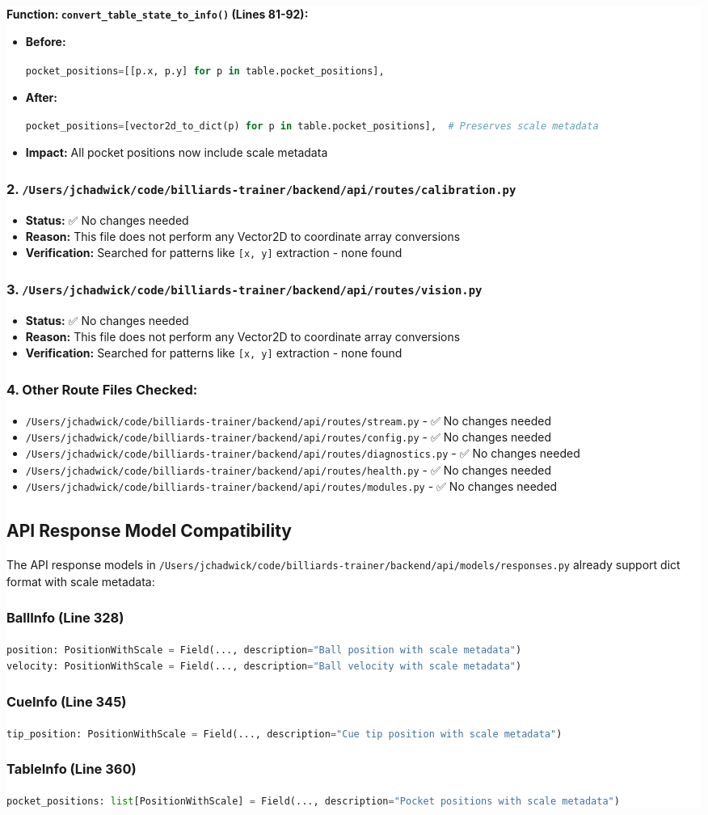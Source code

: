 **Function: `convert_table_state_to_info()` (Lines 81-92):**
- **Before:**
  ```python
  pocket_positions=[[p.x, p.y] for p in table.pocket_positions],
  ```
- **After:**
  ```python
  pocket_positions=[vector2d_to_dict(p) for p in table.pocket_positions],  # Preserves scale metadata
  ```
- **Impact:** All pocket positions now include scale metadata

### 2. `/Users/jchadwick/code/billiards-trainer/backend/api/routes/calibration.py`
- **Status:** ✅ No changes needed
- **Reason:** This file does not perform any Vector2D to coordinate array conversions
- **Verification:** Searched for patterns like `[x, y]` extraction - none found

### 3. `/Users/jchadwick/code/billiards-trainer/backend/api/routes/vision.py`
- **Status:** ✅ No changes needed
- **Reason:** This file does not perform any Vector2D to coordinate array conversions
- **Verification:** Searched for patterns like `[x, y]` extraction - none found

### 4. Other Route Files Checked:
- `/Users/jchadwick/code/billiards-trainer/backend/api/routes/stream.py` - ✅ No changes needed
- `/Users/jchadwick/code/billiards-trainer/backend/api/routes/config.py` - ✅ No changes needed
- `/Users/jchadwick/code/billiards-trainer/backend/api/routes/diagnostics.py` - ✅ No changes needed
- `/Users/jchadwick/code/billiards-trainer/backend/api/routes/health.py` - ✅ No changes needed
- `/Users/jchadwick/code/billiards-trainer/backend/api/routes/modules.py` - ✅ No changes needed

## API Response Model Compatibility

The API response models in `/Users/jchadwick/code/billiards-trainer/backend/api/models/responses.py` already support dict format with scale metadata:

### BallInfo (Line 328)
```python
position: PositionWithScale = Field(..., description="Ball position with scale metadata")
velocity: PositionWithScale = Field(..., description="Ball velocity with scale metadata")
```

### CueInfo (Line 345)
```python
tip_position: PositionWithScale = Field(..., description="Cue tip position with scale metadata")
```

### TableInfo (Line 360)
```python
pocket_positions: list[PositionWithScale] = Field(..., description="Pocket positions with scale metadata")
```
